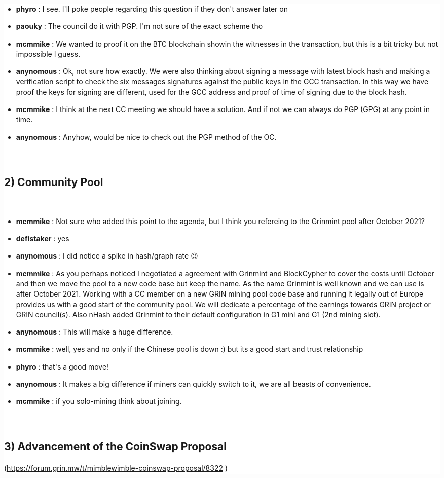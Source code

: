 * __phyro__ : I see. I'll poke people regarding this question if they don't answer later on

* __paouky__ : The council do it with PGP. 
I'm not sure of the exact scheme tho

* __mcmmike__ : We wanted to proof it on the BTC blockchain showin the witnesses in the transaction, but this is a bit tricky but not impossible I guess.

* __anynomous__ : Ok, not sure how exactly.
We were also thinking about signing a message with latest block hash and making a verification script to check the six messages signatures against the public keys in the GCC transaction. In this way we have proof the keys for signing are different, used for the GCC address and proof of time of signing due to the block hash.

* __mcmmike__ : I think at the next CC meeting we should have a solution. 
And if not we can always do PGP (GPG) at any point in time.

* __anynomous__ : Anyhow, would be nice to check out the PGP method of the OC.

<br/> 

## 2)  Community Pool

<br/>

* __mcmmike__ : Not sure who added this point to the agenda, but I think you refereing to the Grinmint pool after October 2021?

* __defistaker__ : yes

* __anynomous__ : I did notice a spike in hash/graph rate 😉

* __mcmmike__ : As you perhaps noticed I negotiated a agreement with Grinmint and BlockCypher to cover the costs until October and then we move the pool to a new code base but keep the name. 
As the name Grinmint is well known and we can use is after October 2021.
Working with a CC member on a new GRIN mining pool code base and running it legally out of Europe provides us with a good start of the community pool.
We will dedicate a percentage of the earnings towards GRIN project or GRIN council(s).
Also nHash added Grinmint to their default configuration in G1 mini and G1 (2nd mining slot).

* __anynomous__ : This will make a huge difference.

* __mcmmike__ : well, yes and no only if the Chinese pool is down :)
but its a good start and trust relationship

* __phyro__ : that's a good move!

* __anynomous__ : It makes a big difference if miners can quickly switch to it, we are all beasts of convenience.

* __mcmmike__ : if you solo-mining think about joining.



<br/> 

## 3)  Advancement of the CoinSwap Proposal 
(https://forum.grin.mw/t/mimblewimble-coinswap-proposal/8322 )
